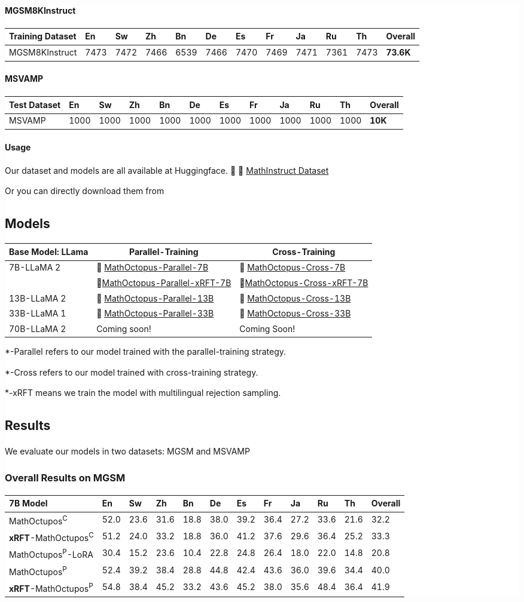 #### **MGSM8KInstruct**

| Training Dataset      | En      | Sw      | Zh      | Bn      | De      | Es      | Fr      | Ja      | Ru      | Th      | Overall |
|:----------------------|:--------|:--------|:--------|:--------|:--------|:--------|:--------|:--------|:--------|:--------|:--------|
| MGSM8KInstruct        | 7473    | 7472    | 7466    | 6539    | 7466    | 7470    | 7469    | 7471    | 7361    | 7473    | **73.6K**   |


#### **MSVAMP**

| Test Dataset      | En      | Sw      | Zh      | Bn      | De      | Es      | Fr      | Ja      | Ru      | Th      | Overall |
|:----------------------|:--------|:--------|:--------|:--------|:--------|:--------|:--------|:--------|:--------|:--------|:--------|
| MSVAMP                | 1000    | 1000    | 1000    | 1000    | 1000    | 1000    | 1000    | 1000    | 1000    | 1000    | **10K**   |

#### Usage

Our dataset and models are all available at Huggingface.
🦑
🤗 [MathInstruct Dataset](https://huggingface.co/datasets/TIGER-Lab/MathInstruct)


Or you can directly download them from

##  Models
|  Base Model: LLama   	| Parallel-Training                                         	| Cross-Training                                                       	|
|-----	|---------------------------------------------------------------	|---------------------------------------------------------------------------	|
| 7B-LLaMA 2  	| 🐙 [MathOctopus-Parallel-7B](https://huggingface.co/Mathoctopus/Parallel_7B)   	| 🐙 [MathOctopus-Cross-7B](https://huggingface.co/Mathoctopus/Cross_7B)  	|
|| 🐙[MathOctopus-Parallel-xRFT-7B](https://huggingface.co/Mathoctopus/Parallel_xRFT_7B)|🐙[MathOctopus-Cross-xRFT-7B](https://huggingface.co/Mathoctopus/Cross_xRFT_7B)|
| 13B-LLaMA 2 	| 🐙 [MathOctopus-Parallel-13B](https://huggingface.co/TIGER-Lab/MathOctopus-13B) 	| 🐙 [MathOctopus-Cross-13B](https://huggingface.co/TIGER-Lab/MathOctopus-Coder-13B) 	|
| 33B-LLaMA 1 	| 🐙 [MathOctopus-Parallel-33B](https://huggingface.co/TIGER-Lab/MathOctopus-13B)                                                             	| 🐙 [MathOctopus-Cross-33B](https://huggingface.co/TIGER-Lab/MathOctopus-Coder-34B) 	|
| 70B-LLaMA 2 	| Coming soon!	| Coming Soon!      |

*-Parallel refers to our model trained with the parallel-training strategy. 

*-Cross refers to our model trained with cross-training strategy. 

*-xRFT means we train the model with multilingual rejection sampling.
## **Results**
We evaluate our models in two datasets: MGSM and MSVAMP
### **Overall Results on MGSM**

| 7B Model                        | En      | Sw      | Zh      | Bn      | De      | Es      | Fr      | Ja      | Ru      | Th      | Overall |
|:--------------------------------|:--------|:--------|:--------|:--------|:--------|:--------|:--------|:--------|:--------|:--------|:--------|
| MathOctupos<sup>C</sup>         | 52.0    | 23.6    | 31.6    | 18.8    | 38.0    | 39.2    | 36.4    | 27.2    | 33.6    | 21.6    | 32.2    |
| **xRFT**-MathOctupos<sup>C</sup>| 51.2    | 24.0    | 33.2    | 18.8    | 36.0    | 41.2    | 37.6    | 29.6    | 36.4    | 25.2    | 33.3    |
| MathOctupos<sup>P</sup>-LoRA    | 30.4    | 15.2    | 23.6    | 10.4    | 22.8    | 24.8    | 26.4    | 18.0    | 22.0    | 14.8    | 20.8    |
| MathOctupos<sup>P</sup>         | 52.4    | 39.2    | 38.4    | 28.8    | 44.8    | 42.4    | 43.6    | 36.0    | 39.6    | 34.4    | 40.0    |
| **xRFT**-MathOctupos<sup>P</sup>| 54.8    | 38.4    | 45.2    | 33.2    | 43.6    | 45.2    | 38.0    | 35.6    | 48.4    | 36.4    | 41.9    |
<p></p >
